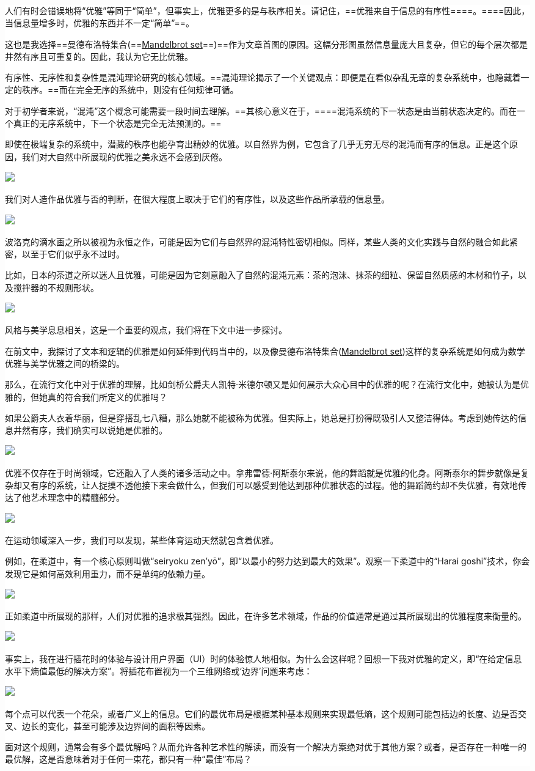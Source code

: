 人们有时会错误地将“优雅”等同于“简单”，但事实上，优雅更多的是与秩序相关。请记住，==优雅来自于信息的有序性====。====因此，当信息量增多时，优雅的东西并不一定“简单”==。

这也是我选择==曼德布洛特集合(==[Mandelbrot set](https://en.wikipedia.org/wiki/Mandelbrot%5Fset)==)==作为文章首图的原因。这幅分形图虽然信息量庞大且复杂，但它的每个层次都是井然有序且可重复的。因此，我认为它无比优雅。

有序性、无序性和复杂性是混沌理论研究的核心领域。==混沌理论揭示了一个关键观点：即便是在看似杂乱无章的复杂系统中，也隐藏着一定的秩序。==而在完全无序的系统中，则没有任何规律可循。

对于初学者来说，“混沌”这个概念可能需要一段时间去理解。==其核心意义在于，====混沌系统的下一状态是由当前状态决定的。而在一个真正的无序系统中，下一个状态是完全无法预测的。==

即使在极端复杂的系统中，潜藏的秩序也能孕育出精妙的优雅。以自然界为例，它包含了几乎无穷无尽的混沌而有序的信息。正是这个原因，我们对大自然中所展现的优雅之美永远不会感到厌倦。

![](https://proxy-prod.omnivore-image-cache.app/0x0,syOYXjGx4C5sLsKzGVgcjkswhxaqTU85dfPSasx9HZU0/https://www.notion.so/image/https%3A%2F%2Fmiro.medium.com%2Fv2%2Fresize%3Afit%3A1400%2F0*LCO1FKWHZaXCNjO7.jpg?table=block&id=dcc8f360-40e8-42da-a05e-f2c3d67b0c33&spaceId=218984fe-af4c-4cb7-8460-2a5a0f399beb&width=1400&userId=a2dbbd72-635a-47df-8629-d75e9e03d8b6&cache=v2)

我们对人造作品优雅与否的判断，在很大程度上取决于它们的有序性，以及这些作品所承载的信息量。

![](https://proxy-prod.omnivore-image-cache.app/0x0,sEKUAn1u_LVA4ySuCqEgql7UECfNLrKcp9Syu5TSlZjY/https://www.notion.so/image/https%3A%2F%2Fmiro.medium.com%2Fv2%2Fresize%3Afit%3A1200%2F0*729L_hJ8eEvueUgS.jpeg?table=block&id=f86345fc-325b-4135-8d90-e7964a644fee&spaceId=218984fe-af4c-4cb7-8460-2a5a0f399beb&width=1200&userId=a2dbbd72-635a-47df-8629-d75e9e03d8b6&cache=v2)

波洛克的滴水画之所以被视为永恒之作，可能是因为它们与自然界的混沌特性密切相似。同样，某些人类的文化实践与自然的融合如此紧密，以至于它们似乎永不过时。

比如，日本的茶道之所以迷人且优雅，可能是因为它刻意融入了自然的混沌元素：茶的泡沫、抹茶的细粒、保留自然质感的木材和竹子，以及搅拌器的不规则形状。

![](https://proxy-prod.omnivore-image-cache.app/0x0,sPla729rIW_BknH4hAjD43vARXTtKaljrA-gpX1zdU8E/https://miro.medium.com/v2/resize:fit:1400/0*-sWp4psCbVuvCiNr)

风格与美学息息相关，这是一个重要的观点，我们将在下文中进一步探讨。

在前文中，我探讨了文本和逻辑的优雅是如何延伸到代码当中的，以及像曼德布洛特集合([Mandelbrot set](https://en.wikipedia.org/wiki/Mandelbrot%5Fset))这样的复杂系统是如何成为数学优雅与美学优雅之间的桥梁的。

那么，在流行文化中对于优雅的理解，比如剑桥公爵夫人凯特·米德尔顿又是如何展示大众心目中的优雅的呢？在流行文化中，她被认为是优雅的，但她真的符合我们所定义的优雅吗？

如果公爵夫人衣着华丽，但是穿搭乱七八糟，那么她就不能被称为优雅。但实际上，她总是打扮得既吸引人又整洁得体。考虑到她传达的信息井然有序，我们确实可以说她是优雅的。

![](https://proxy-prod.omnivore-image-cache.app/0x0,sb-eg_Tf3vciPCnje8jYTD2_gDxw57pol4Rf6XP_jCrk/https://miro.medium.com/v2/resize:fit:918/0*aRBAbNdNWDrov0qy)

优雅不仅存在于时尚领域，它还融入了人类的诸多活动之中。拿弗雷德·阿斯泰尔来说，他的舞蹈就是优雅的化身。阿斯泰尔的舞步就像是复杂却又有序的系统，让人捉摸不透他接下来会做什么，但我们可以感受到他达到那种优雅状态的过程。他的舞蹈简约却不失优雅，有效地传达了他艺术理念中的精髓部分。

![](https://proxy-prod.omnivore-image-cache.app/0x0,sp4R--geqppIYXmcZmd2RG28uWQJmFMfXZpyLoM3Vv58/https://miro.medium.com/v2/resize:fit:1000/0*3uONK-Tj749sBra4)

在运动领域深入一步，我们可以发现，某些体育运动天然就包含着优雅。

例如，在柔道中，有一个核心原则叫做“seiryoku zen’yō”，即“以最小的努力达到最大的效果”。观察一下柔道中的“Harai goshi”技术，你会发现它是如何高效利用重力，而不是单纯的依赖力量。

![](https://proxy-prod.omnivore-image-cache.app/0x0,s0M_Ra0mCsgMbmH62GJizS9SdwGXy5obAQbYf3Hnm2k0/https://miro.medium.com/v2/resize:fit:1400/0*UIwQpxDOJ8BuMdeh)

正如柔道中所展现的那样，人们对优雅的追求极其强烈。因此，在许多艺术领域，作品的价值通常是通过其所展现出的优雅程度来衡量的。

![](https://proxy-prod.omnivore-image-cache.app/0x0,sxVCZRKUskOw0HKQo3kLMfVgtuXw7Da9lVdYavOM1kb8/https://miro.medium.com/v2/resize:fit:1198/0*JWqqAWzue8DDlcvF)

事实上，我在进行插花时的体验与设计用户界面（UI）时的体验惊人地相似。为什么会这样呢？回想一下我对优雅的定义，即“在给定信息水平下熵值最低的解决方案”。将插花布置视为一个三维网络或‘边界’问题来考虑：

![](https://proxy-prod.omnivore-image-cache.app/0x0,sp58UmwTOhj36L7w3NX8ymSOgotXDLcJxRh4QQ0VFBUo/https://miro.medium.com/v2/resize:fit:714/0*A8Hbo6u5_iuF2HfR)

每个点可以代表一个花朵，或者广义上的信息。它们的最优布局是根据某种基本规则来实现最低熵，这个规则可能包括边的长度、边是否交叉、边长的变化，甚至可能涉及边界间的面积等因素。

面对这个规则，通常会有多个最优解吗？从而允许各种艺术性的解读，而没有一个解决方案绝对优于其他方案？或者，是否存在一种唯一的最优解，这是否意味着对于任何一束花，都只有一种“最佳”布局？
